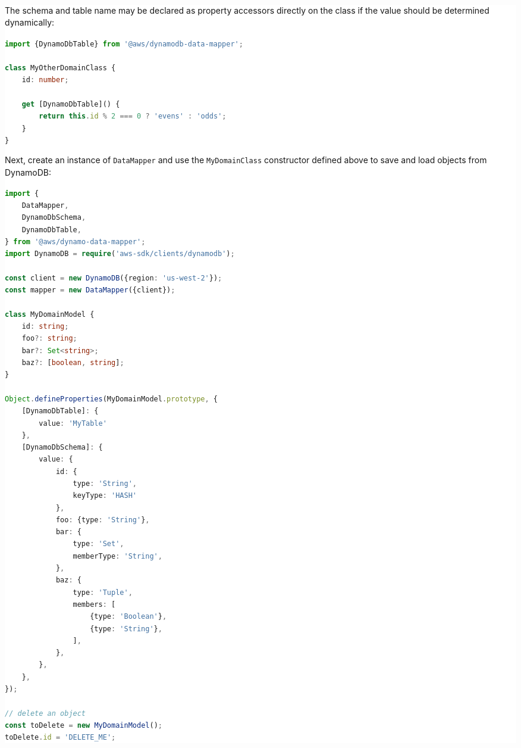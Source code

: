 The schema and table name may be declared as property accessors directly on the
class if the value should be determined dynamically:

```typescript
import {DynamoDbTable} from '@aws/dynamodb-data-mapper';

class MyOtherDomainClass {
    id: number;

    get [DynamoDbTable]() {
        return this.id % 2 === 0 ? 'evens' : 'odds';
    }
}
```

Next, create an instance of `DataMapper` and use the `MyDomainClass` constructor
defined above to save and load objects from DynamoDB:

```typescript
import {
    DataMapper,
    DynamoDbSchema,
    DynamoDbTable,
} from '@aws/dynamo-data-mapper';
import DynamoDB = require('aws-sdk/clients/dynamodb');

const client = new DynamoDB({region: 'us-west-2'});
const mapper = new DataMapper({client});

class MyDomainModel {
    id: string;
    foo?: string;
    bar?: Set<string>;
    baz?: [boolean, string];
}

Object.defineProperties(MyDomainModel.prototype, {
    [DynamoDbTable]: {
        value: 'MyTable'
    },
    [DynamoDbSchema]: {
        value: {
            id: {
                type: 'String',
                keyType: 'HASH'
            },
            foo: {type: 'String'},
            bar: {
                type: 'Set',
                memberType: 'String',
            },
            baz: {
                type: 'Tuple',
                members: [
                    {type: 'Boolean'},
                    {type: 'String'},
                ],
            },
        },
    },
});

// delete an object
const toDelete = new MyDomainModel();
toDelete.id = 'DELETE_ME';
```